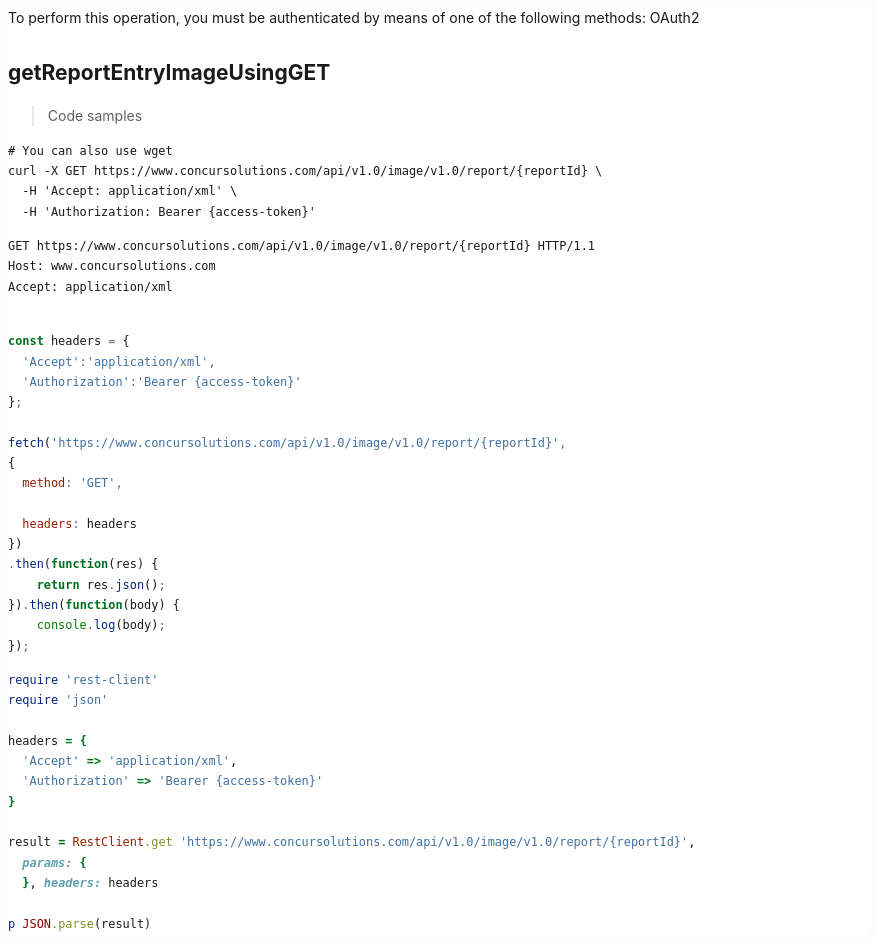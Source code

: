 <aside class="warning">
To perform this operation, you must be authenticated by means of one of the following methods:
OAuth2
</aside>

## getReportEntryImageUsingGET

<a id="opIdgetReportEntryImageUsingGET"></a>

> Code samples

```shell
# You can also use wget
curl -X GET https://www.concursolutions.com/api/v1.0/image/v1.0/report/{reportId} \
  -H 'Accept: application/xml' \
  -H 'Authorization: Bearer {access-token}'

```

```http
GET https://www.concursolutions.com/api/v1.0/image/v1.0/report/{reportId} HTTP/1.1
Host: www.concursolutions.com
Accept: application/xml

```

```javascript

const headers = {
  'Accept':'application/xml',
  'Authorization':'Bearer {access-token}'
};

fetch('https://www.concursolutions.com/api/v1.0/image/v1.0/report/{reportId}',
{
  method: 'GET',

  headers: headers
})
.then(function(res) {
    return res.json();
}).then(function(body) {
    console.log(body);
});

```

```ruby
require 'rest-client'
require 'json'

headers = {
  'Accept' => 'application/xml',
  'Authorization' => 'Bearer {access-token}'
}

result = RestClient.get 'https://www.concursolutions.com/api/v1.0/image/v1.0/report/{reportId}',
  params: {
  }, headers: headers

p JSON.parse(result)

```
